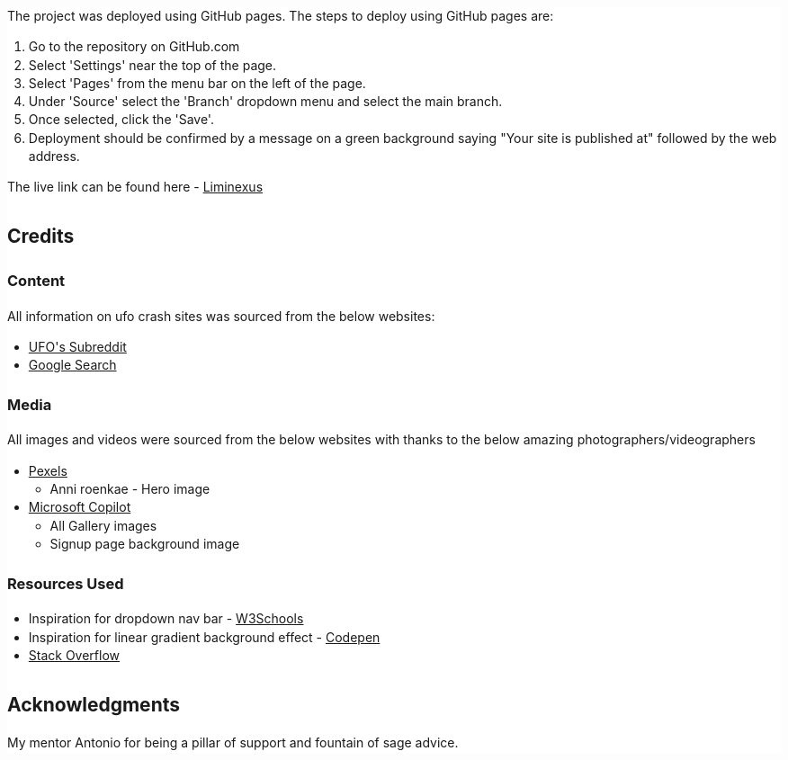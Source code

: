 The project was deployed using GitHub pages. The steps to deploy using GitHub pages are:

1. Go to the repository on GitHub.com
2. Select 'Settings' near the top of the page.
3. Select 'Pages' from the menu bar on the left of the page.
4. Under 'Source' select the 'Branch' dropdown menu and select the main branch.
5. Once selected, click the 'Save'.
6. Deployment should be confirmed by a message on a green background saying "Your site is published at" followed by the web address.

The live link can be found here - [Liminexus](https://dregan-dev.github.io/pp-1-tsc-/)

## Credits

### Content
All information on ufo crash sites was sourced from the below websites:
- [UFO's Subreddit](https://www.reddit.com/r/UFOs/)
- [Google Search](https://www.google.com)

### Media
All images and videos were sourced from the below websites with thanks to the below amazing photographers/videographers
- [Pexels](https://www.pexels.com/)
    - Anni roenkae - Hero image
- [Microsoft Copilot](https://www.bing.com/chat)
   - All Gallery images
   - Signup page background image

### Resources Used

- Inspiration for dropdown nav bar - [W3Schools](https://www.w3schools.com/)
- Inspiration for linear gradient background effect - [Codepen](https://codepen.io/P1N2O/pen/pyBNzX)
- [Stack Overflow](https://stackoverflow.com/)

## Acknowledgments
My mentor Antonio for being a pillar of support and fountain of sage advice. 





  




 
